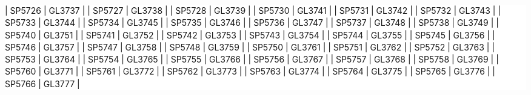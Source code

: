 | SP5726 | GL3737 |
| SP5727 | GL3738 |
| SP5728 | GL3739 |
| SP5730 | GL3741 |
| SP5731 | GL3742 |
| SP5732 | GL3743 |
| SP5733 | GL3744 |
| SP5734 | GL3745 |
| SP5735 | GL3746 |
| SP5736 | GL3747 |
| SP5737 | GL3748 |
| SP5738 | GL3749 |
| SP5740 | GL3751 |
| SP5741 | GL3752 |
| SP5742 | GL3753 |
| SP5743 | GL3754 |
| SP5744 | GL3755 |
| SP5745 | GL3756 |
| SP5746 | GL3757 |
| SP5747 | GL3758 |
| SP5748 | GL3759 |
| SP5750 | GL3761 |
| SP5751 | GL3762 |
| SP5752 | GL3763 |
| SP5753 | GL3764 |
| SP5754 | GL3765 |
| SP5755 | GL3766 |
| SP5756 | GL3767 |
| SP5757 | GL3768 |
| SP5758 | GL3769 |
| SP5760 | GL3771 |
| SP5761 | GL3772 |
| SP5762 | GL3773 |
| SP5763 | GL3774 |
| SP5764 | GL3775 |
| SP5765 | GL3776 |
| SP5766 | GL3777 |